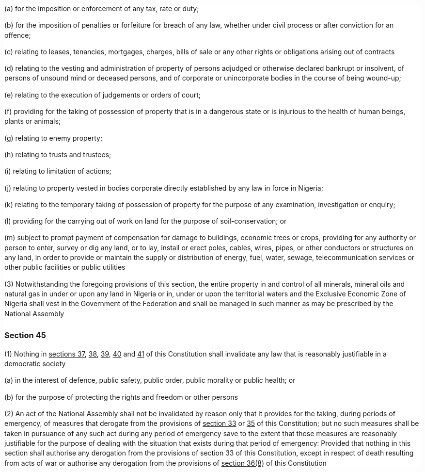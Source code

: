   (a) for the imposition or enforcement of any tax, rate or duty;

  (b) for the imposition of penalties or forfeiture for breach of any law, whether under civil process or after conviction for an offence;

  (c) relating to leases, tenancies, mortgages, charges, bills of sale or any other rights or obligations arising out of contracts

  (d) relating to the vesting and administration of property of persons adjudged or otherwise declared bankrupt or insolvent, of persons of unsound mind or deceased persons, and of corporate or unincorporate bodies in the course of being wound-up;

  (e) relating to the execution of judgements or orders of court;

  (f) providing for the taking of possession of property that is in a dangerous state or is injurious to the health of human beings, plants or animals;

  (g) relating to enemy property;

  (h) relating to trusts and trustees;

  (i) relating to limitation of actions;

  (j) relating to property vested in bodies corporate directly established by any law in force in Nigeria;

  (k) relating to the temporary taking of possession of property for the purpose of any examination, investigation or enquiry;

  (l) providing for the carrying out of work on land for the purpose of soil-conservation; or

  (m) subject to prompt payment of compensation for damage to buildings, economic trees or crops, providing for any authority or person to enter, survey or dig any land, or to lay, install or erect poles, cables, wires, pipes, or other conductors or structures on any land, in order to provide or maintain the supply or distribution of energy, fuel, water, sewage, telecommunication services or other public facilities or public utilities

(3) Notwithstanding the foregoing provisions of this section, the entire property in and control of all minerals, mineral oils and natural gas in under or upon any land in Nigeria or in, under or upon the territorial waters and the Exclusive Economic Zone of Nigeria shall vest in the Government of the Federation and shall be managed in such manner as may be prescribed by the National Assembly

### Section 45

(1) Nothing in [sections 37](#section-37), [38](#section-38), [39](#section-39), [40](#section-40) and [41](#section-41) of this Constitution shall invalidate any law that is reasonably justifiable in a democratic society

  (a) in the interest of defence, public safety, public order, public morality or public health; or

  (b) for the purpose of protecting the rights and freedom or other persons

(2) An act of the National Assembly shall not be invalidated by reason only that it provides for the taking, during periods of emergency, of measures that derogate from the provisions of [section 33](#section-33) or [35](#section-35) of this Constitution; but no such measures shall be taken in pursuance of any such act during any period of emergency save to the extent that those measures are reasonably justifiable for the purpose of dealing with the situation that exists during that period of emergency: Provided that nothing in this section shall authorise any derogation from the provisions of section 33 of this Constitution, except in respect of death resulting from acts of war or authorise any derogation from the provisions of [section 36(8)](#section-36) of this Constitution
